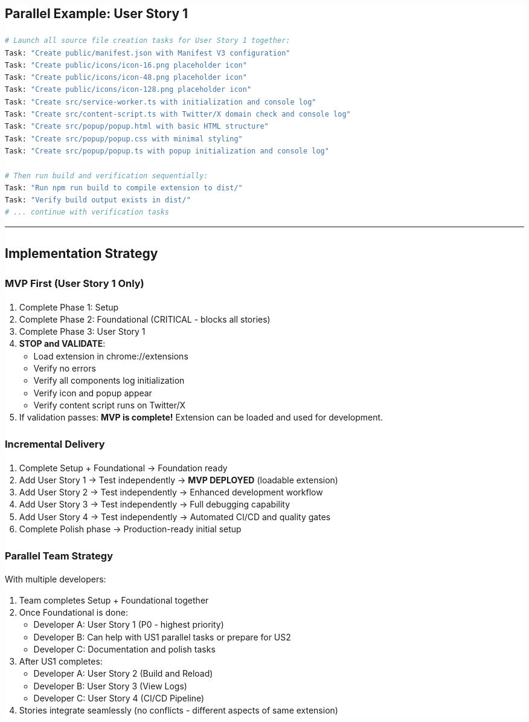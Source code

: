 
## Parallel Example: User Story 1

```bash
# Launch all source file creation tasks for User Story 1 together:
Task: "Create public/manifest.json with Manifest V3 configuration"
Task: "Create public/icons/icon-16.png placeholder icon"
Task: "Create public/icons/icon-48.png placeholder icon"
Task: "Create public/icons/icon-128.png placeholder icon"
Task: "Create src/service-worker.ts with initialization and console log"
Task: "Create src/content-script.ts with Twitter/X domain check and console log"
Task: "Create src/popup/popup.html with basic HTML structure"
Task: "Create src/popup/popup.css with minimal styling"
Task: "Create src/popup/popup.ts with popup initialization and console log"

# Then run build and verification sequentially:
Task: "Run npm run build to compile extension to dist/"
Task: "Verify build output exists in dist/"
# ... continue with verification tasks
```

---

## Implementation Strategy

### MVP First (User Story 1 Only)

1. Complete Phase 1: Setup
2. Complete Phase 2: Foundational (CRITICAL - blocks all stories)
3. Complete Phase 3: User Story 1
4. **STOP and VALIDATE**:
   - Load extension in chrome://extensions
   - Verify no errors
   - Verify all components log initialization
   - Verify icon and popup appear
   - Verify content script runs on Twitter/X
5. If validation passes: **MVP is complete!** Extension can be loaded and used for development.

### Incremental Delivery

1. Complete Setup + Foundational → Foundation ready
2. Add User Story 1 → Test independently → **MVP DEPLOYED** (loadable extension)
3. Add User Story 2 → Test independently → Enhanced development workflow
4. Add User Story 3 → Test independently → Full debugging capability
5. Add User Story 4 → Test independently → Automated CI/CD and quality gates
6. Complete Polish phase → Production-ready initial setup

### Parallel Team Strategy

With multiple developers:

1. Team completes Setup + Foundational together
2. Once Foundational is done:
   - Developer A: User Story 1 (P0 - highest priority)
   - Developer B: Can help with US1 parallel tasks or prepare for US2
   - Developer C: Documentation and polish tasks
3. After US1 completes:
   - Developer A: User Story 2 (Build and Reload)
   - Developer B: User Story 3 (View Logs)
   - Developer C: User Story 4 (CI/CD Pipeline)
4. Stories integrate seamlessly (no conflicts - different aspects of same extension)
